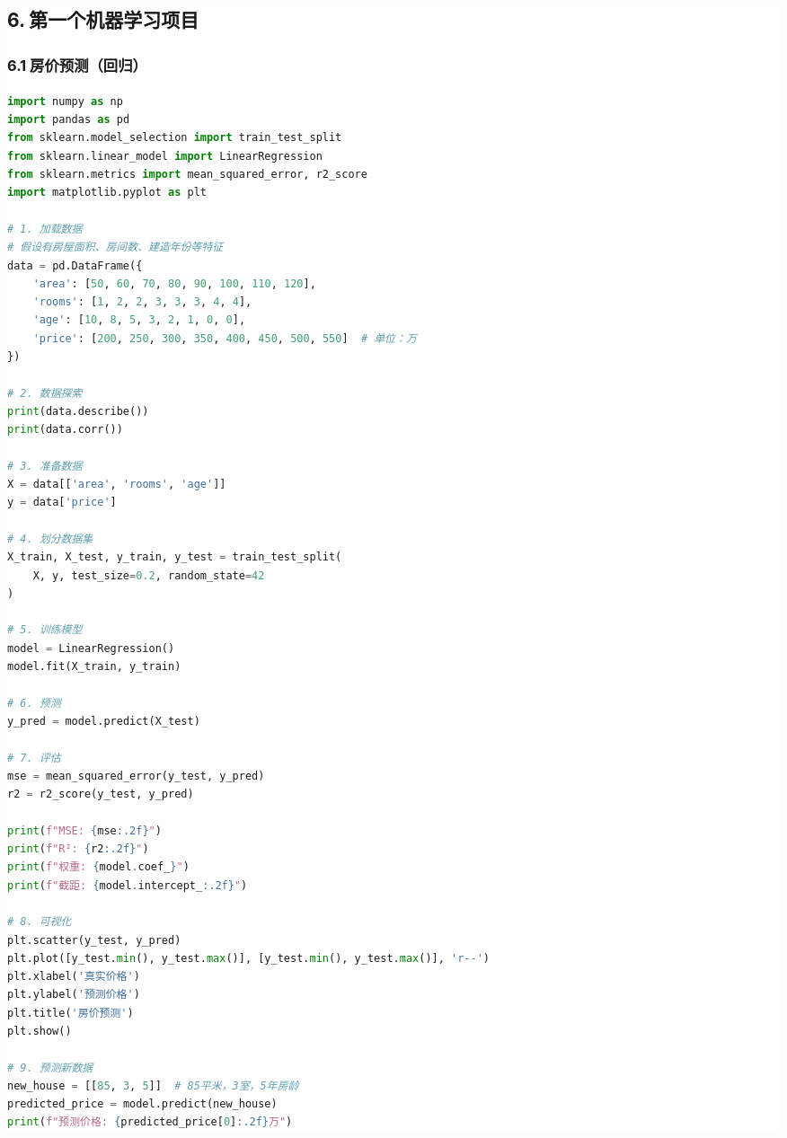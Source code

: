 
## 6. 第一个机器学习项目

### 6.1 房价预测（回归）

```python
import numpy as np
import pandas as pd
from sklearn.model_selection import train_test_split
from sklearn.linear_model import LinearRegression
from sklearn.metrics import mean_squared_error, r2_score
import matplotlib.pyplot as plt

# 1. 加载数据
# 假设有房屋面积、房间数、建造年份等特征
data = pd.DataFrame({
    'area': [50, 60, 70, 80, 90, 100, 110, 120],
    'rooms': [1, 2, 2, 3, 3, 3, 4, 4],
    'age': [10, 8, 5, 3, 2, 1, 0, 0],
    'price': [200, 250, 300, 350, 400, 450, 500, 550]  # 单位：万
})

# 2. 数据探索
print(data.describe())
print(data.corr())

# 3. 准备数据
X = data[['area', 'rooms', 'age']]
y = data['price']

# 4. 划分数据集
X_train, X_test, y_train, y_test = train_test_split(
    X, y, test_size=0.2, random_state=42
)

# 5. 训练模型
model = LinearRegression()
model.fit(X_train, y_train)

# 6. 预测
y_pred = model.predict(X_test)

# 7. 评估
mse = mean_squared_error(y_test, y_pred)
r2 = r2_score(y_test, y_pred)

print(f"MSE: {mse:.2f}")
print(f"R²: {r2:.2f}")
print(f"权重: {model.coef_}")
print(f"截距: {model.intercept_:.2f}")

# 8. 可视化
plt.scatter(y_test, y_pred)
plt.plot([y_test.min(), y_test.max()], [y_test.min(), y_test.max()], 'r--')
plt.xlabel('真实价格')
plt.ylabel('预测价格')
plt.title('房价预测')
plt.show()

# 9. 预测新数据
new_house = [[85, 3, 5]]  # 85平米，3室，5年房龄
predicted_price = model.predict(new_house)
print(f"预测价格: {predicted_price[0]:.2f}万")
```